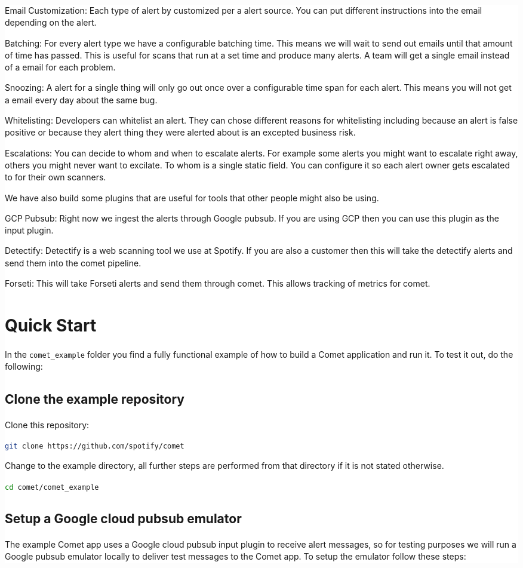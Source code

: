    Email Customization: Each type of alert by customized per a alert source. You can put different instructions into the email depending on the alert.

   Batching: For every alert type we have a configurable batching time. This means we will wait to send out emails until that amount of time has passed. This is useful for scans that run at a set time and produce many alerts. A team will get a single email instead of a email for each problem.

   Snoozing: A alert for a single thing will only go out once over a configurable time span for each alert. This means you will not get a email every day about the same bug.
   
   Whitelisting: Developers can whitelist an alert. They can chose different reasons for whitelisting including because an alert is false positive or because they alert thing they were alerted about is an excepted business risk.

   Escalations: You can decide to whom and when to escalate alerts. For example some alerts you might want to escalate right away, others you might never want to excilate. To whom is a single static field. You can configure it so each alert owner gets escalated to for their own scanners.

We have also build some plugins that are useful for tools that other people might also be using. 

   GCP Pubsub: Right now we ingest the alerts through Google pubsub. If you are using GCP then you can use this plugin as the input plugin.

   Detectify: Detectify is a web scanning tool we use at Spotify. If you are also a customer then this will take the detectify alerts and send them into the comet pipeline.

   Forseti: This will take Forseti alerts and send them through comet. This allows tracking of metrics for comet.


# Quick Start

In the `comet_example` folder you find a fully functional example of how to build a Comet application and run it. 
To test it out, do the following:


## Clone the example repository


Clone this repository:

```bash
git clone https://github.com/spotify/comet
```

Change to the example directory, all further steps are performed from that directory if it is not stated otherwise.

```bash
cd comet/comet_example
```


## Setup a Google cloud pubsub emulator

The example Comet app uses a Google cloud pubsub input plugin to receive alert messages, so for testing purposes
we will run a Google pubsub emulator locally to deliver test messages to the Comet app. To setup the emulator follow
these steps:
